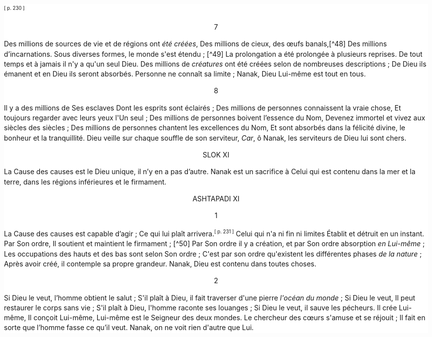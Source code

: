 <span id="p230"><sup><small>[ p. 230 ]</small></sup></span>

<p style="text-align:center;">7</p>

Des millions de sources de vie et de régions ont _été créées_,
Des millions de cieux, des œufs banals,[^48]
Des millions d’incarnations.
Sous diverses formes, le monde s'est étendu ; [^49]
La prolongation a été prolongée à plusieurs reprises.
De tout temps et à jamais il n'y a qu'un seul Dieu.
Des millions de _créatures_ ont été créées selon de nombreuses descriptions ;
De Dieu ils émanent et en Dieu ils seront absorbés.
Personne ne connaît sa limite ;
Nanak, Dieu Lui-même est tout en tous.

<p style="text-align:center;">8</p>

Il y a des millions de Ses esclaves
Dont les esprits sont éclairés ;
Des millions de personnes connaissent la vraie chose,
Et toujours regarder avec leurs yeux l'Un seul ;
Des millions de personnes boivent l’essence du Nom,
Devenez immortel et vivez aux siècles des siècles ;
Des millions de personnes chantent les excellences du Nom,
Et sont absorbés dans la félicité divine, le bonheur et la tranquillité.
Dieu veille sur chaque souffle de son serviteur,
_Car_, ô Nanak, les serviteurs de Dieu lui sont chers.

<p style="text-align:center;">SLOK XI</p>

La Cause des causes est le Dieu unique, il n’y en a pas d’autre.
Nanak est un sacrifice à Celui qui est contenu dans la mer et la terre, dans les régions inférieures et le firmament.

<p style="text-align:center;">ASHTAPADI XI</p>

<p style="text-align:center;">1</p>

La Cause des causes est capable d’agir ;
Ce qui lui plaît arrivera.<span id="p231"><sup><small>[ p. 231 ]</small></sup></span>
Celui qui n'a ni fin ni limites
Établit et détruit en un instant.
Par Son ordre, Il soutient et maintient le firmament ; [^50]
Par Son ordre il y a création, et par Son ordre absorption _en Lui-même_ ;
Les occupations des hauts et des bas sont selon Son ordre ;
C'est par son ordre qu'existent les différentes phases _de la nature_ ;
Après avoir créé, il contemple sa propre grandeur.
Nanak, Dieu est contenu dans toutes choses.

<p style="text-align:center;">2</p>

Si Dieu le veut, l’homme obtient le salut ;
S'il plaît à Dieu, il fait traverser d'une pierre _l'océan du monde_ ;
Si Dieu le veut, Il peut restaurer le corps sans vie ;
S'il plaît à Dieu, l'homme raconte ses louanges ;
Si Dieu le veut, il sauve les pécheurs.
Il crée Lui-même, Il conçoit Lui-même,
Lui-même est le Seigneur des deux mondes.
Le chercheur des cœurs s'amuse et se réjouit ;
Il fait en sorte que l’homme fasse ce qu’il veut.
Nanak, on ne voit rien d'autre que Lui.
